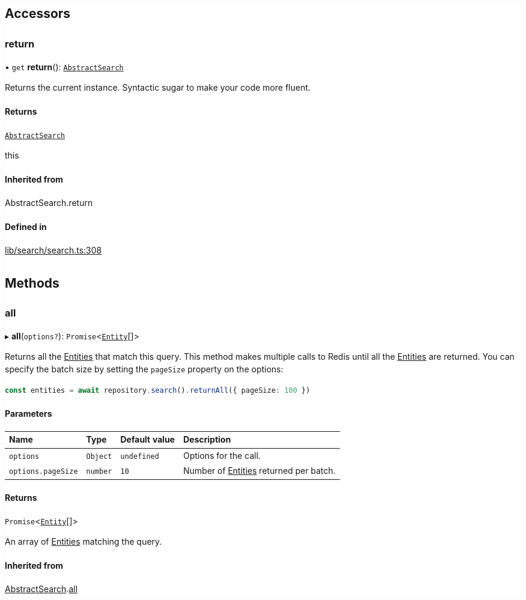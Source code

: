 ## Accessors

### return

• `get` **return**(): [`AbstractSearch`](AbstractSearch.md)

Returns the current instance. Syntactic sugar to make your code more fluent.

#### Returns

[`AbstractSearch`](AbstractSearch.md)

this

#### Inherited from

AbstractSearch.return

#### Defined in

[lib/search/search.ts:308](https://github.com/redis/redis-om-node/blob/4f5798b/lib/search/search.ts#L308)

## Methods

### all

▸ **all**(`options?`): `Promise`<[`Entity`](../README.md#entity)[]\>

Returns all the [Entities](../README.md#entity) that match this query. This method
makes multiple calls to Redis until all the [Entities](../README.md#entity) are returned.
You can specify the batch size by setting the `pageSize` property on the
options:

```typescript
const entities = await repository.search().returnAll({ pageSize: 100 })
```

#### Parameters

| Name | Type | Default value | Description |
| :------ | :------ | :------ | :------ |
| `options` | `Object` | `undefined` | Options for the call. |
| `options.pageSize` | `number` | `10` | Number of [Entities](../README.md#entity) returned per batch. |

#### Returns

`Promise`<[`Entity`](../README.md#entity)[]\>

An array of [Entities](../README.md#entity) matching the query.

#### Inherited from

[AbstractSearch](AbstractSearch.md).[all](AbstractSearch.md#all)
